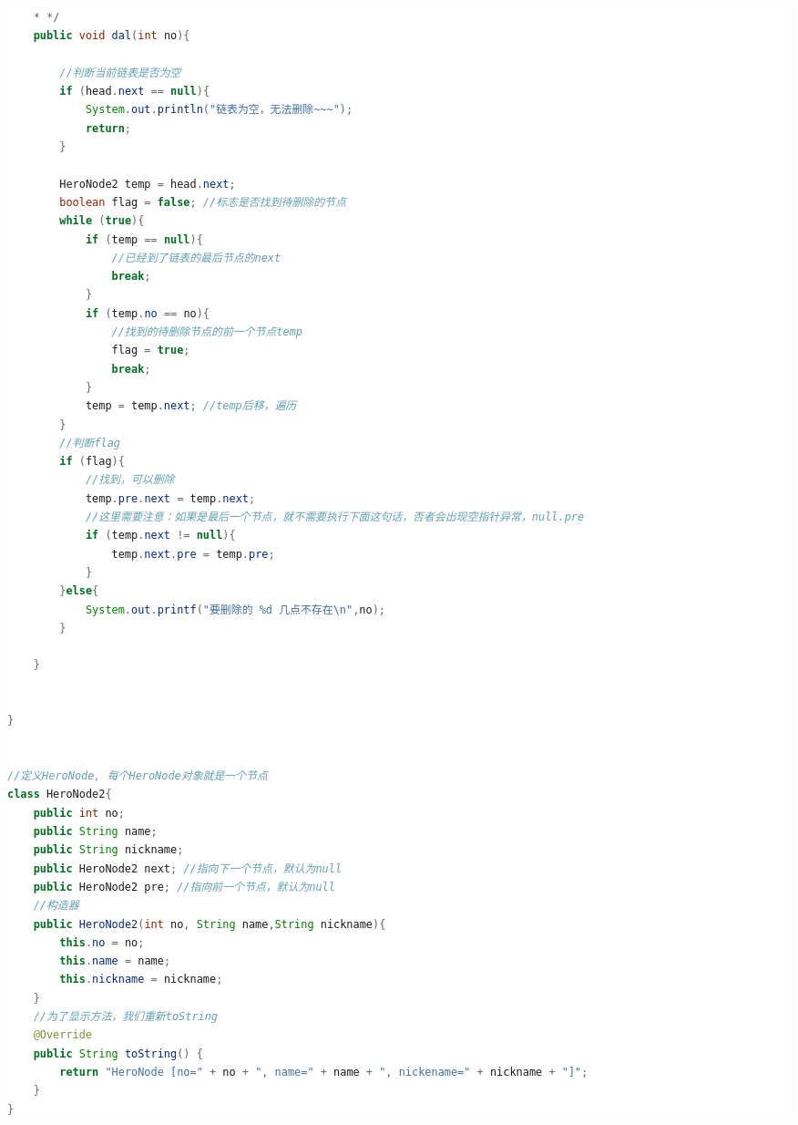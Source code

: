 ```java
    * */
    public void dal(int no){

        //判断当前链表是否为空
        if (head.next == null){
            System.out.println("链表为空，无法删除~~~");
            return;
        }

        HeroNode2 temp = head.next;
        boolean flag = false; //标志是否找到待删除的节点
        while (true){
            if (temp == null){
                //已经到了链表的最后节点的next
                break;
            }
            if (temp.no == no){
                //找到的待删除节点的前一个节点temp
                flag = true;
                break;
            }
            temp = temp.next; //temp后移，遍历
        }
        //判断flag
        if (flag){
            //找到，可以删除
            temp.pre.next = temp.next;
            //这里需要注意：如果是最后一个节点，就不需要执行下面这句话，否者会出现空指针异常，null.pre
            if (temp.next != null){
                temp.next.pre = temp.pre;
            }
        }else{
            System.out.printf("要删除的 %d 几点不存在\n",no);
        }

    }


}


//定义HeroNode, 每个HeroNode对象就是一个节点
class HeroNode2{
    public int no;
    public String name;
    public String nickname;
    public HeroNode2 next; //指向下一个节点，默认为null
    public HeroNode2 pre; //指向前一个节点，默认为null
    //构造器
    public HeroNode2(int no, String name,String nickname){
        this.no = no;
        this.name = name;
        this.nickname = nickname;
    }
    //为了显示方法，我们重新toString
    @Override
    public String toString() {
        return "HeroNode [no=" + no + ", name=" + name + ", nickename=" + nickname + "]";
    }
}
```
